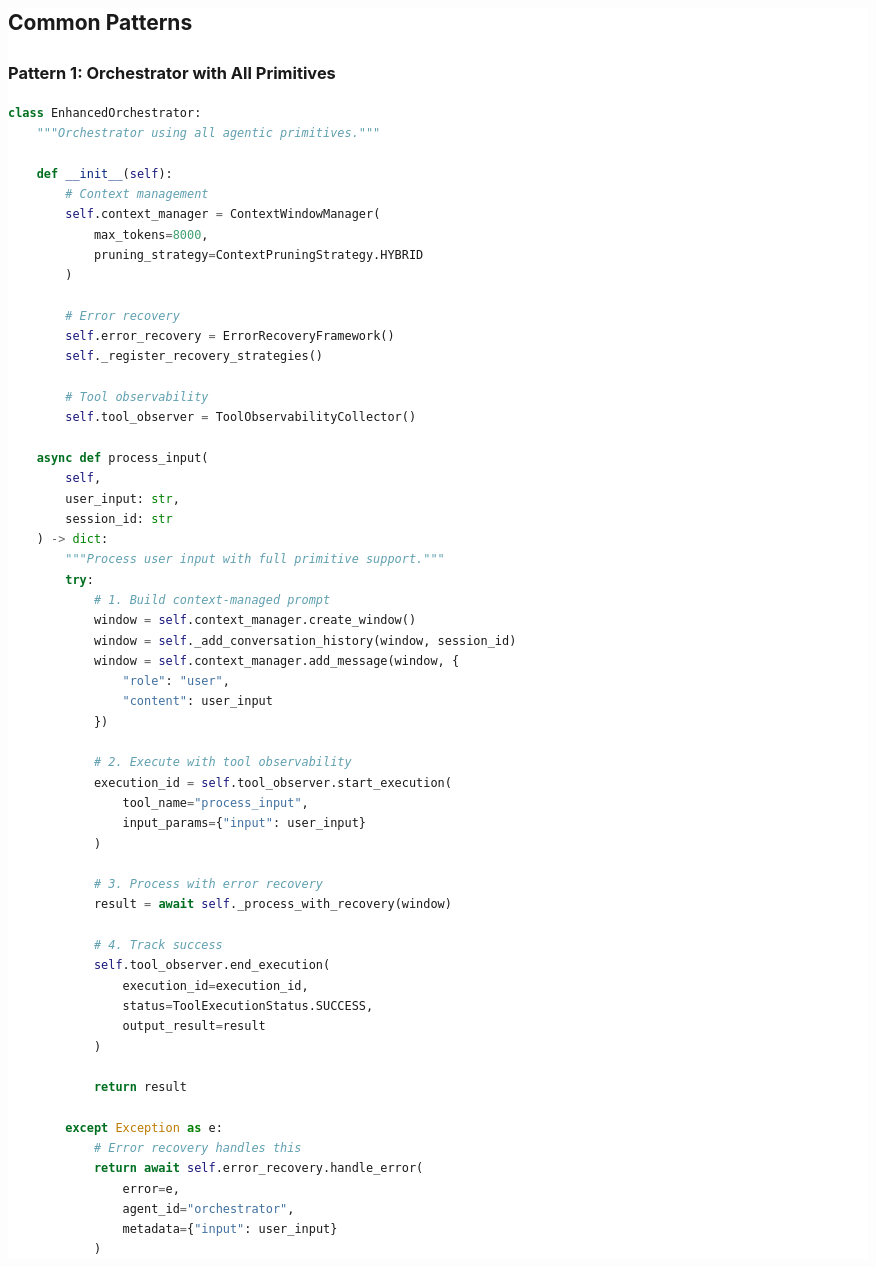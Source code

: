 ## Common Patterns

### Pattern 1: Orchestrator with All Primitives

```python
class EnhancedOrchestrator:
    """Orchestrator using all agentic primitives."""
    
    def __init__(self):
        # Context management
        self.context_manager = ContextWindowManager(
            max_tokens=8000,
            pruning_strategy=ContextPruningStrategy.HYBRID
        )
        
        # Error recovery
        self.error_recovery = ErrorRecoveryFramework()
        self._register_recovery_strategies()
        
        # Tool observability
        self.tool_observer = ToolObservabilityCollector()
    
    async def process_input(
        self,
        user_input: str,
        session_id: str
    ) -> dict:
        """Process user input with full primitive support."""
        try:
            # 1. Build context-managed prompt
            window = self.context_manager.create_window()
            window = self._add_conversation_history(window, session_id)
            window = self.context_manager.add_message(window, {
                "role": "user",
                "content": user_input
            })
            
            # 2. Execute with tool observability
            execution_id = self.tool_observer.start_execution(
                tool_name="process_input",
                input_params={"input": user_input}
            )
            
            # 3. Process with error recovery
            result = await self._process_with_recovery(window)
            
            # 4. Track success
            self.tool_observer.end_execution(
                execution_id=execution_id,
                status=ToolExecutionStatus.SUCCESS,
                output_result=result
            )
            
            return result
            
        except Exception as e:
            # Error recovery handles this
            return await self.error_recovery.handle_error(
                error=e,
                agent_id="orchestrator",
                metadata={"input": user_input}
            )
```